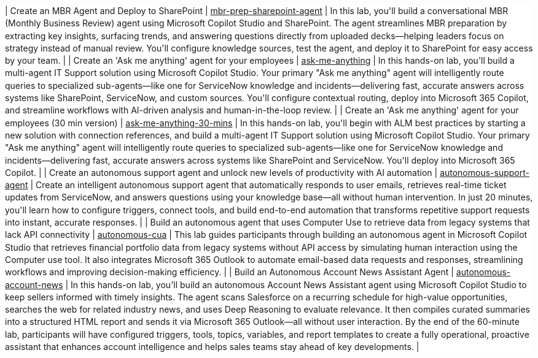 | Create an MBR Agent and Deploy to SharePoint                                                                     | [mbr-prep-sharepoint-agent](./labs/mbr-prep-sharepoint-agent)       | In this lab, you'll build a conversational MBR (Monthly Business Review) agent using Microsoft Copilot Studio and SharePoint. The agent streamlines MBR preparation by extracting key insights, surfacing trends, and answering questions directly from uploaded decks—helping leaders focus on strategy instead of manual review. You'll configure knowledge sources, test the agent, and deploy it to SharePoint for easy access by your team.                                                                                                                                                                                                                                                                                                      |
| Create an 'Ask me anything' agent for your employees                                                             | [ask-me-anything](./labs/ask-me-anything)                           | In this hands-on lab, you'll build a multi-agent IT Support solution using Microsoft Copilot Studio. Your primary "Ask me anything" agent will intelligently route queries to specialized sub-agents—like one for ServiceNow knowledge and incidents—delivering fast, accurate answers across systems like SharePoint, ServiceNow, and custom sources. You'll configure contextual routing, deploy into Microsoft 365 Copilot, and streamline workflows with AI-driven analysis and human-in-the-loop review.                                                                                                                                                                                                                                         |
| Create an 'Ask me anything' agent for your employees (30 min version)                                            | [ask-me-anything-30-mins](./labs/ask-me-anything-30-mins)           | In this hands-on lab, you'll begin with ALM best practices by starting a new solution with connection references, and build a multi-agent IT Support solution using Microsoft Copilot Studio. Your primary "Ask me anything" agent will intelligently route queries to specialized sub-agents—like one for ServiceNow knowledge and incidents—delivering fast, accurate answers across systems like SharePoint and ServiceNow. You'll deploy into Microsoft 365 Copilot.                                                                                                                                                                                                                                                                              |
| Create an autonomous support agent and unlock new levels of productivity with AI automation                      | [autonomous-support-agent](./labs/autonomous-support-agent)         | Create an intelligent autonomous support agent that automatically responds to user emails, retrieves real-time ticket updates from ServiceNow, and answers questions using your knowledge base—all without human intervention. In just 20 minutes, you'll learn how to configure triggers, connect tools, and build end-to-end automation that transforms repetitive support requests into instant, accurate responses.                                                                                                                                                                                                                                                                                                                               |
| Build an autonomous agent that uses Computer Use to retrieve data from legacy systems that lack API connectivity | [autonomous-cua](./labs/autonomous-cua)                             | This lab guides participants through building an autonomous agent in Microsoft Copilot Studio that retrieves financial portfolio data from legacy systems without API access by simulating human interaction using the Computer use tool. It also integrates Microsoft 365 Outlook to automate email-based data requests and responses, streamlining workflows and improving decision-making efficiency.                                                                                                                                                                                                                                                                                                                                              |
| Build an Autonomous Account News Assistant Agent                                                                 | [autonomous-account-news](./labs/autonomous-account-news)           | In this hands-on lab, you'll build an autonomous Account News Assistant agent using Microsoft Copilot Studio to keep sellers informed with timely insights. The agent scans Salesforce on a recurring schedule for high-value opportunities, searches the web for related industry news, and uses Deep Reasoning to evaluate relevance. It then compiles curated summaries into a structured HTML report and sends it via Microsoft 365 Outlook—all without user interaction. By the end of the 60-minute lab, participants will have configured triggers, tools, topics, variables, and report templates to create a fully operational, proactive assistant that enhances account intelligence and helps sales teams stay ahead of key developments. |
